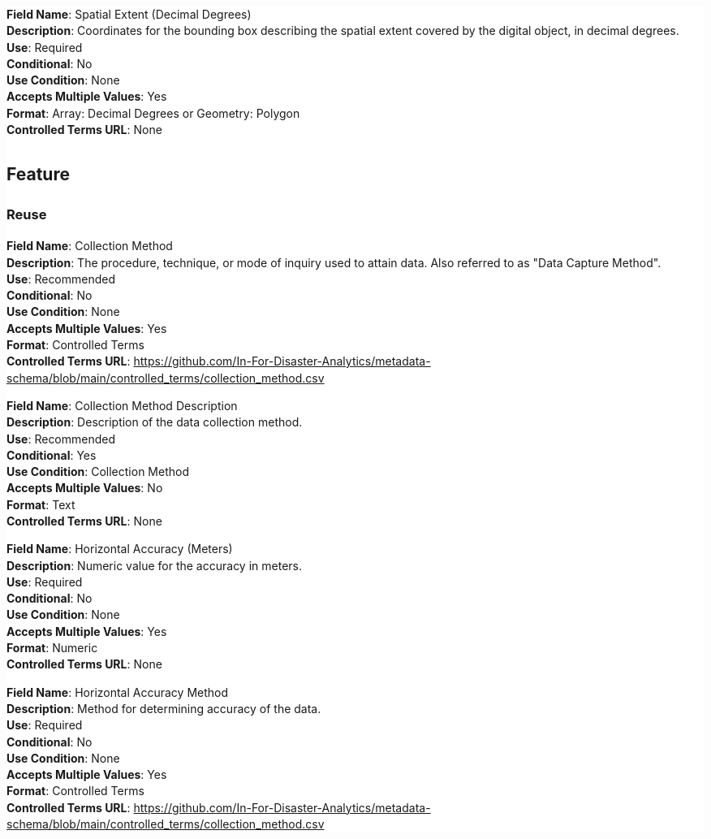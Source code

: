 **Field Name**: Spatial Extent (Decimal Degrees)  
**Description**: Coordinates for the bounding box describing the spatial extent covered by the digital object, in decimal degrees.  
**Use**: Required  
**Conditional**: No  
**Use Condition**: None  
**Accepts Multiple Values**: Yes  
**Format**: Array: Decimal Degrees or Geometry: Polygon  
**Controlled Terms URL**: None  

## Feature
### Reuse
**Field Name**: Collection Method  
**Description**: The procedure, technique, or mode of inquiry used to attain data. Also referred to as "Data Capture Method".  
**Use**: Recommended  
**Conditional**: No  
**Use Condition**: None  
**Accepts Multiple Values**: Yes  
**Format**: Controlled Terms  
**Controlled Terms URL**: https://github.com/In-For-Disaster-Analytics/metadata-schema/blob/main/controlled_terms/collection_method.csv  

**Field Name**: Collection Method Description  
**Description**: Description of the data collection method.  
**Use**: Recommended  
**Conditional**: Yes  
**Use Condition**: Collection Method  
**Accepts Multiple Values**: No  
**Format**: Text  
**Controlled Terms URL**: None  

**Field Name**: Horizontal Accuracy (Meters)  
**Description**: Numeric value for the accuracy in meters.  
**Use**: Required  
**Conditional**: No  
**Use Condition**: None  
**Accepts Multiple Values**: Yes  
**Format**: Numeric  
**Controlled Terms URL**: None  

**Field Name**: Horizontal Accuracy Method  
**Description**: Method for determining accuracy of the data.  
**Use**: Required  
**Conditional**: No  
**Use Condition**: None  
**Accepts Multiple Values**: Yes  
**Format**: Controlled Terms  
**Controlled Terms URL**: https://github.com/In-For-Disaster-Analytics/metadata-schema/blob/main/controlled_terms/collection_method.csv  
